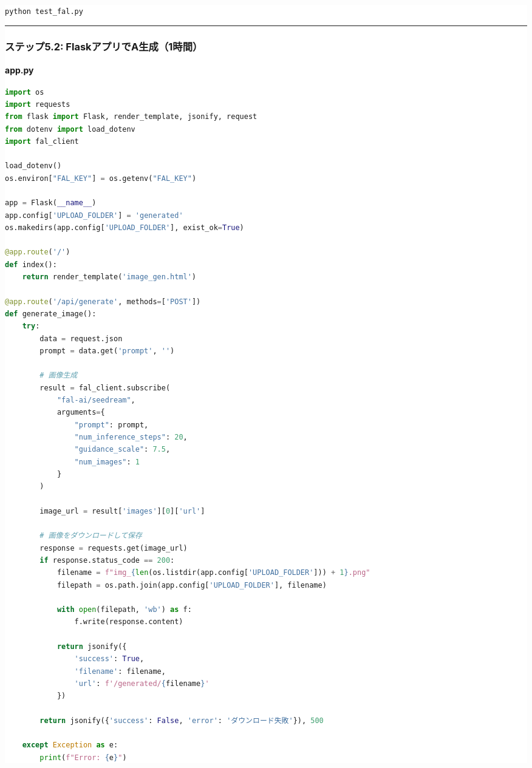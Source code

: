 ```bash
python test_fal.py
```

---

### ステップ5.2: FlaskアプリでA生成（1時間）

**app.py**
```python
import os
import requests
from flask import Flask, render_template, jsonify, request
from dotenv import load_dotenv
import fal_client

load_dotenv()
os.environ["FAL_KEY"] = os.getenv("FAL_KEY")

app = Flask(__name__)
app.config['UPLOAD_FOLDER'] = 'generated'
os.makedirs(app.config['UPLOAD_FOLDER'], exist_ok=True)

@app.route('/')
def index():
    return render_template('image_gen.html')

@app.route('/api/generate', methods=['POST'])
def generate_image():
    try:
        data = request.json
        prompt = data.get('prompt', '')
        
        # 画像生成
        result = fal_client.subscribe(
            "fal-ai/seedream",
            arguments={
                "prompt": prompt,
                "num_inference_steps": 20,
                "guidance_scale": 7.5,
                "num_images": 1
            }
        )
        
        image_url = result['images'][0]['url']
        
        # 画像をダウンロードして保存
        response = requests.get(image_url)
        if response.status_code == 200:
            filename = f"img_{len(os.listdir(app.config['UPLOAD_FOLDER'])) + 1}.png"
            filepath = os.path.join(app.config['UPLOAD_FOLDER'], filename)
            
            with open(filepath, 'wb') as f:
                f.write(response.content)
            
            return jsonify({
                'success': True,
                'filename': filename,
                'url': f'/generated/{filename}'
            })
        
        return jsonify({'success': False, 'error': 'ダウンロード失敗'}), 500
    
    except Exception as e:
        print(f"Error: {e}")
```